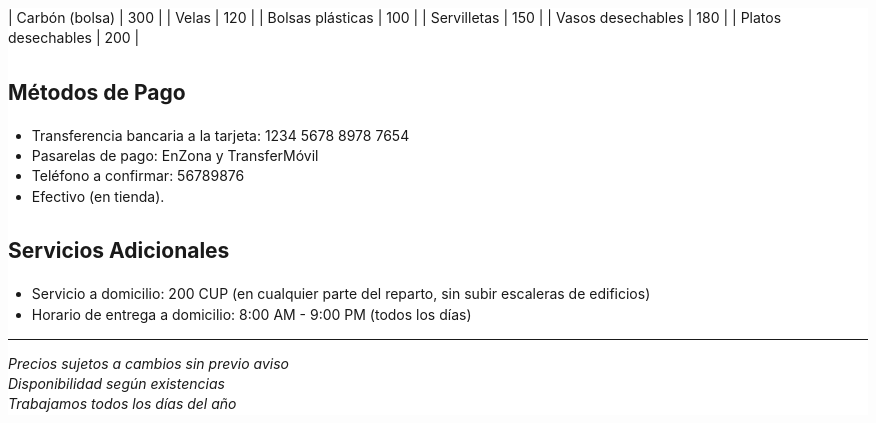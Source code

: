| Carbón (bolsa) | 300 |
| Velas | 120 |
| Bolsas plásticas | 100 |
| Servilletas | 150 |
| Vasos desechables | 180 |
| Platos desechables | 200 |

## Métodos de Pago

- Transferencia bancaria a la tarjeta: 1234 5678 8978 7654
- Pasarelas de pago: EnZona y TransferMóvil
- Teléfono a confirmar: 56789876
- Efectivo (en tienda).

## Servicios Adicionales

- Servicio a domicilio: 200 CUP (en cualquier parte del reparto, sin subir escaleras de edificios)
- Horario de entrega a domicilio: 8:00 AM - 9:00 PM (todos los días)

---

*Precios sujetos a cambios sin previo aviso*  
*Disponibilidad según existencias*  
*Trabajamos todos los días del año*
